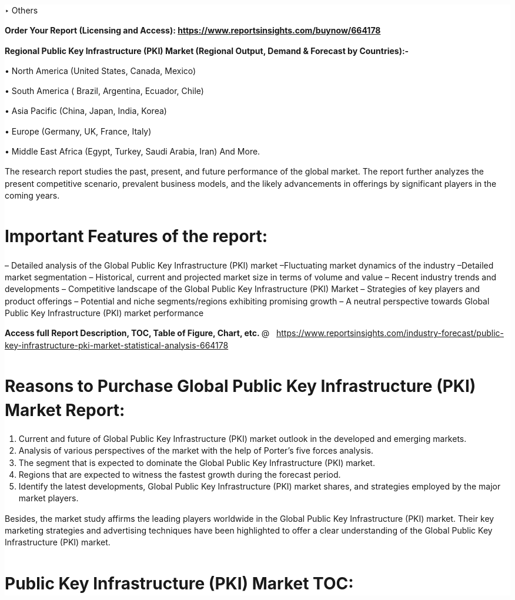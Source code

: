 ‣ Others

<strong>Order Your Report (Licensing and Access): <a href=https://www.reportsinsights.com/buynow/664178 style=color:#0000ff;>https://www.reportsinsights.com/buynow/664178</a></strong>

<strong>Regional Public Key Infrastructure (PKI) Market (Regional Output, Demand &amp; Forecast by Countries):-</strong>

• North America (United States, Canada, Mexico)

• South America ( Brazil, Argentina, Ecuador, Chile)

• Asia Pacific (China, Japan, India, Korea)

• Europe (Germany, UK, France, Italy)

• Middle East Africa (Egypt, Turkey, Saudi Arabia, Iran) And More.

The research report studies the past, present, and future performance of the global market. The report further analyzes the present competitive scenario, prevalent business models, and the likely advancements in offerings by significant players in the coming years.

# <strong>Important Features of the report:</strong>
– Detailed analysis of the Global Public Key Infrastructure (PKI) market
–Fluctuating market dynamics of the industry
–Detailed market segmentation
– Historical, current and projected market size in terms of volume and value
– Recent industry trends and developments
– Competitive landscape of the Global Public Key Infrastructure (PKI) Market
– Strategies of key players and product offerings
– Potential and niche segments/regions exhibiting promising growth
– A neutral perspective towards Global Public Key Infrastructure (PKI) market performance

<strong>Access full Report Description, TOC, Table of Figure, Chart, etc. </strong>@   <a href=https://www.reportsinsights.com/industry-forecast/public-key-infrastructure-pki-market-statistical-analysis-664178 style=color:#0000ff;>https://www.reportsinsights.com/industry-forecast/public-key-infrastructure-pki-market-statistical-analysis-664178</a>

# <strong>Reasons to Purchase Global Public Key Infrastructure (PKI) Market Report:</strong>
1. Current and future of Global Public Key Infrastructure (PKI) market outlook in the developed and emerging markets.
2. Analysis of various perspectives of the market with the help of Porter’s five forces analysis.
3. The segment that is expected to dominate the Global Public Key Infrastructure (PKI) market.
4. Regions that are expected to witness the fastest growth during the forecast period.
5. Identify the latest developments, Global Public Key Infrastructure (PKI) market shares, and strategies employed by the major market players.

Besides, the market study affirms the leading players worldwide in the Global Public Key Infrastructure (PKI) market. Their key marketing strategies and advertising techniques have been highlighted to offer a clear understanding of the Global Public Key Infrastructure (PKI) market.

# <strong>Public Key Infrastructure (PKI) Market TOC:</strong>
